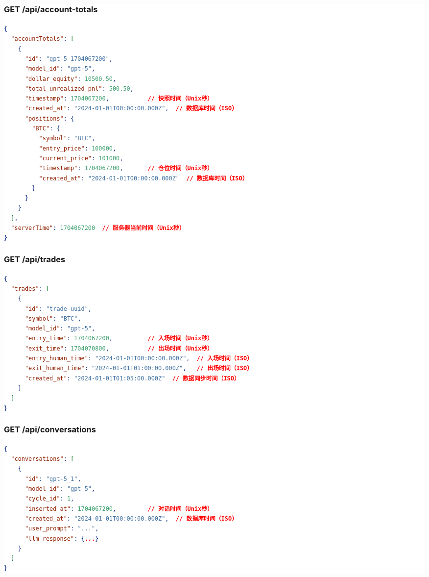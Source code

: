 ### GET /api/account-totals

```json
{
  "accountTotals": [
    {
      "id": "gpt-5_1704067200",
      "model_id": "gpt-5",
      "dollar_equity": 10500.50,
      "total_unrealized_pnl": 500.50,
      "timestamp": 1704067200,           // 快照时间（Unix秒）
      "created_at": "2024-01-01T00:00:00.000Z",  // 数据库时间（ISO）
      "positions": {
        "BTC": {
          "symbol": "BTC",
          "entry_price": 100000,
          "current_price": 101000,
          "timestamp": 1704067200,       // 仓位时间（Unix秒）
          "created_at": "2024-01-01T00:00:00.000Z"  // 数据库时间（ISO）
        }
      }
    }
  ],
  "serverTime": 1704067200  // 服务器当前时间（Unix秒）
}
```

### GET /api/trades

```json
{
  "trades": [
    {
      "id": "trade-uuid",
      "symbol": "BTC",
      "model_id": "gpt-5",
      "entry_time": 1704067200,          // 入场时间（Unix秒）
      "exit_time": 1704070800,           // 出场时间（Unix秒）
      "entry_human_time": "2024-01-01T00:00:00.000Z",  // 入场时间（ISO）
      "exit_human_time": "2024-01-01T01:00:00.000Z",   // 出场时间（ISO）
      "created_at": "2024-01-01T01:05:00.000Z"  // 数据同步时间（ISO）
    }
  ]
}
```

### GET /api/conversations

```json
{
  "conversations": [
    {
      "id": "gpt-5_1",
      "model_id": "gpt-5",
      "cycle_id": 1,
      "inserted_at": 1704067200,         // 对话时间（Unix秒）
      "created_at": "2024-01-01T00:00:00.000Z",  // 数据库时间（ISO）
      "user_prompt": "...",
      "llm_response": {...}
    }
  ]
}
```

